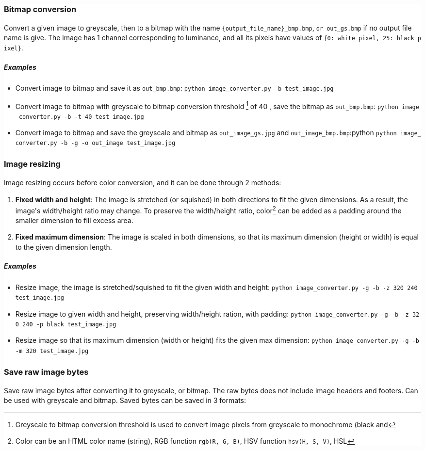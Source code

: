 <a id="bitmap-conversion"></a>

### Bitmap conversion

Convert a given image to greyscale, then to a bitmap with the name `{output_file_name}_bmp.bmp`, `or out_gs.bmp` if no
output file name is give. The image has 1 channel corresponding to luminance, and all its pixels have values
of `{0: white pixel, 25: black pixel}`.

##### Examples

- Convert image to bitmap and save it as `out_bmp.bmp`:
  `python image_converter.py -b test_image.jpg`

- Convert image to bitmap with greyscale to bitmap conversion threshold [^1] of 40 , save the bitmap as `out_bmp.bmp`:
  `python image_converter.py -b -t 40 test_image.jpg`

- Convert image to bitmap and save the greyscale and bitmap as `out_image_gs.jpg` and `out_image_bmp.bmp`:python
  `python image_converter.py -b -g -o out_image test_image.jpg`

<a id="image-resizing"></a>

### Image resizing

Image resizing occurs before color conversion, and it can be done through 2 methods:

1. **Fixed width and height**: The image is stretched (or squished) in both directions to fit the given dimensions. As a
   result, the image's width/height ratio may change. To preserve the width/height ratio, color[^2] can be added as a
   padding around the smaller dimension to fill excess area.

2. **Fixed maximum dimension**: The image is scaled in both dimensions, so that its maximum dimension (height or width)
   is equal to the given dimension length.

##### Examples

- Resize image, the image is stretched/squished to fit the given width and height:
  `python image_converter.py -g -b -z 320 240 test_image.jpg`

- Resize image to given width and height, preserving width/height ration, with padding:
  `python image_converter.py -g -b -z 320 240 -p black test_image.jpg`

- Resize image so that its maximum dimension (width or height) fits the given max dimension:
  `python image_converter.py -g -b -m 320 test_image.jpg`

<a id="save-raw-image-bytes"></a>

### Save raw image bytes

Save raw image bytes after converting it to greyscale, or bitmap. The raw bytes does not include image headers and
footers. Can be used with greyscale and bitmap. Saved bytes can be saved in 3 formats:


[^1]: Greyscale to bitmap conversion threshold is used to convert image pixels from greyscale to monochrome (black and
[^2]: Color can be an HTML color name (string), RGB function `rgb(R, G, B)`, HSV function `hsv(H, S, V)`, HSL